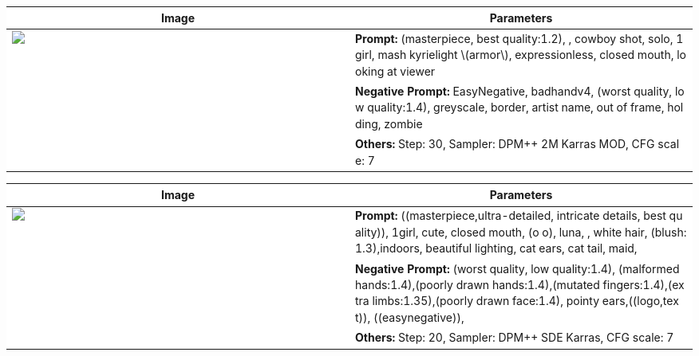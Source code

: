 



<table style="width:100%">
<thead>
<tr>
<th style="width:50%" align="center" >Image</th>
<th style="width:50%" align="center">Parameters</th>
</tr>
</thead>
<tbody>
<tr>
<td style="word-break: break-all;" align="left" rowspan="3"><img src="https://image.civitai.com/xG1nkqKTMzGDvpLrqFT7WA/e0c19f0f-64f9-4b0f-7f94-6e54991b7d00/width=1024/e0c19f0f-64f9-4b0f-7f94-6e54991b7d00.jpeg"></td>
<td style="word-break: break-all;" align="left" colspan="1"><b>Prompt:</b> (masterpiece, best quality:1.2), <lora:fate_kyrielight-10:0.7>, cowboy shot, solo, 1girl, mash kyrielight \(armor\), expressionless, closed mouth, looking at viewer </td>
</tr>
<tr>
<td style="word-break: break-all;" align="left"><b>Negative Prompt:</b> EasyNegative, badhandv4, (worst quality, low quality:1.4), greyscale, border, artist name, out of frame, holding, zombie </td>
</tr>
<tr>
<td style="word-break: break-all;" align="left"><b>Others:</b> Step: 30, Sampler: DPM++ 2M Karras MOD, CFG scale: 7 </td>
</tr>
</tbody>
</table>





<table style="width:100%">
<thead>
<tr>
<th style="width:50%" align="center" >Image</th>
<th style="width:50%" align="center">Parameters</th>
</tr>
</thead>
<tbody>
<tr>
<td style="word-break: break-all;" align="left" rowspan="3"><img src="https://image.civitai.com/xG1nkqKTMzGDvpLrqFT7WA/aca408b5-7932-459f-4eb9-47aa9bf1f200/width=1120/aca408b5-7932-459f-4eb9-47aa9bf1f200.jpeg"></td>
<td style="word-break: break-all;" align="left" colspan="1"><b>Prompt:</b> ((masterpiece,ultra-detailed, intricate details, best quality)), 1girl, cute, closed mouth, (o o), luna, <lora:doaxvvLuna_v10:0.8> , white hair, (blush:1.3),indoors,  beautiful lighting, cat ears, cat tail, maid, </td>
</tr>
<tr>
<td style="word-break: break-all;" align="left"><b>Negative Prompt:</b> (worst quality, low quality:1.4), (malformed hands:1.4),(poorly drawn hands:1.4),(mutated fingers:1.4),(extra limbs:1.35),(poorly drawn face:1.4), pointy ears,((logo,text)), ((easynegative)), </td>
</tr>
<tr>
<td style="word-break: break-all;" align="left"><b>Others:</b> Step: 20, Sampler: DPM++ SDE Karras, CFG scale: 7 </td>
</tr>
</tbody>
</table>
